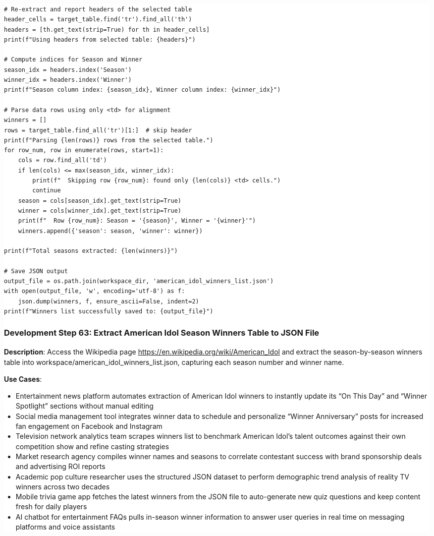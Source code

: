 ```
# Re-extract and report headers of the selected table
header_cells = target_table.find('tr').find_all('th')
headers = [th.get_text(strip=True) for th in header_cells]
print(f"Using headers from selected table: {headers}")

# Compute indices for Season and Winner
season_idx = headers.index('Season')
winner_idx = headers.index('Winner')
print(f"Season column index: {season_idx}, Winner column index: {winner_idx}")

# Parse data rows using only <td> for alignment
winners = []
rows = target_table.find_all('tr')[1:]  # skip header
print(f"Parsing {len(rows)} rows from the selected table.")
for row_num, row in enumerate(rows, start=1):
    cols = row.find_all('td')
    if len(cols) <= max(season_idx, winner_idx):
        print(f"  Skipping row {row_num}: found only {len(cols)} <td> cells.")
        continue
    season = cols[season_idx].get_text(strip=True)
    winner = cols[winner_idx].get_text(strip=True)
    print(f"  Row {row_num}: Season = '{season}', Winner = '{winner}'")
    winners.append({'season': season, 'winner': winner})

print(f"Total seasons extracted: {len(winners)}")

# Save JSON output
output_file = os.path.join(workspace_dir, 'american_idol_winners_list.json')
with open(output_file, 'w', encoding='utf-8') as f:
    json.dump(winners, f, ensure_ascii=False, indent=2)
print(f"Winners list successfully saved to: {output_file}")
```

### Development Step 63: Extract American Idol Season Winners Table to JSON File

**Description**: Access the Wikipedia page https://en.wikipedia.org/wiki/American_Idol and extract the season-by-season winners table into workspace/american_idol_winners_list.json, capturing each season number and winner name.

**Use Cases**:
- Entertainment news platform automates extraction of American Idol winners to instantly update its “On This Day” and “Winner Spotlight” sections without manual editing
- Social media management tool integrates winner data to schedule and personalize “Winner Anniversary” posts for increased fan engagement on Facebook and Instagram
- Television network analytics team scrapes winners list to benchmark American Idol’s talent outcomes against their own competition show and refine casting strategies
- Market research agency compiles winner names and seasons to correlate contestant success with brand sponsorship deals and advertising ROI reports
- Academic pop culture researcher uses the structured JSON dataset to perform demographic trend analysis of reality TV winners across two decades
- Mobile trivia game app fetches the latest winners from the JSON file to auto-generate new quiz questions and keep content fresh for daily players
- AI chatbot for entertainment FAQs pulls in-season winner information to answer user queries in real time on messaging platforms and voice assistants
